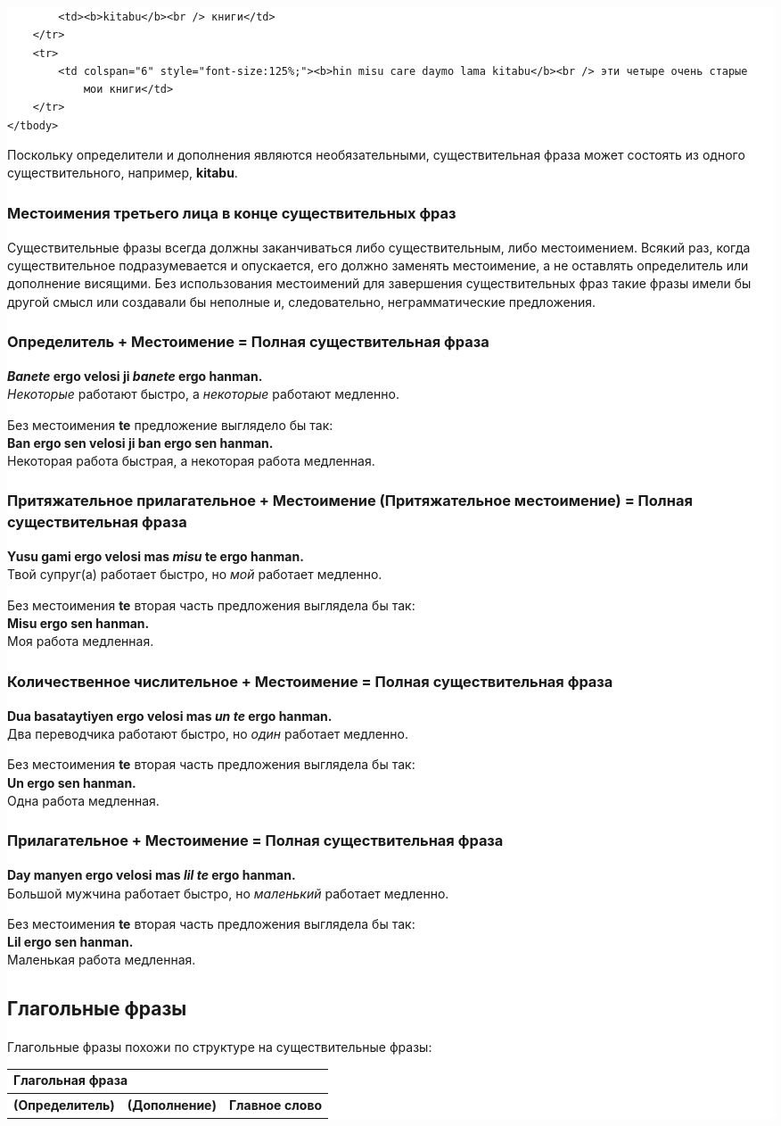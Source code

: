 			<td><b>kitabu</b><br /> книги</td>
		</tr>
		<tr>
			<td colspan="6" style="font-size:125%;"><b>hin misu care daymo lama kitabu</b><br /> эти четыре очень старые
				мои книги</td>
		</tr>
	</tbody>
</table>
<p>Поскольку определители и дополнения являются необязательными, существительная фраза может состоять из одного
	существительного, например, <strong>kitabu</strong>.</p>
<h3>Местоимения третьего лица в конце существительных фраз <span id="pornamelexi_in_namelexi_jumlemon"></span></h3>
<p>Существительные фразы всегда должны заканчиваться либо существительным, либо местоимением. Всякий раз, когда
	существительное подразумевается и опускается, его должно заменять местоимение, а не оставлять определитель или
	дополнение висящими. Без использования местоимений для завершения существительных фраз такие фразы имели бы другой
	смысл или создавали бы неполные и, следовательно, неграмматические предложения.</p>
<h3>Определитель + Местоимение = Полная существительная фраза</h3>
<p><strong><em>Banete</em> ergo velosi ji <em>banete</em> ergo hanman.</strong><br />
	<em>Некоторые</em> работают быстро, а <em>некоторые</em> работают медленно.
</p>
<p>Без местоимения <strong>te</strong> предложение выглядело бы так:<br />
	<strong>Ban ergo sen velosi ji ban ergo sen hanman.</strong><br /> Некоторая работа быстрая, а некоторая работа
	медленная.
</p>
<h3>Притяжательное прилагательное + Местоимение (Притяжательное местоимение) = Полная существительная фраза</h3>
<p><strong>Yusu gami ergo velosi mas <em>misu</em> te ergo hanman.</strong><br /> Твой супруг(а) работает быстро, но
	<em>мой</em> работает медленно.</p>
<p>Без местоимения <strong>te</strong> вторая часть предложения выглядела бы так:<br />
	<strong>Misu ergo sen hanman.</strong><br /> Моя работа медленная.
</p>
<h3>Количественное числительное + Местоимение = Полная существительная фраза</h3>
<p><strong>Dua basataytiyen ergo velosi mas <em>un te</em> ergo hanman.</strong><br /> Два переводчика работают быстро,
	но <em>один</em> работает медленно.</p>
<p>Без местоимения <strong>te</strong> вторая часть предложения выглядела бы так:<br />
	<strong>Un ergo sen hanman.</strong><br /> Одна работа медленная.
</p>
<h3>Прилагательное + Местоимение = Полная существительная фраза</h3>
<p><strong>Day manyen ergo velosi mas <em>lil te</em> ergo hanman.</strong><br /> Большой мужчина работает быстро, но
	<em>маленький</em> работает медленно.</p>
<p>Без местоимения <strong>te</strong> вторая часть предложения выглядела бы так:<br />
	<strong>Lil ergo sen hanman.</strong><br /> Маленькая работа медленная.
</p>
<h2>Глагольные фразы</h2>
<p>Глагольные фразы похожи по структуре на существительные фразы:</p>
<table style="width:100%" class="large-table">
	<tbody>
		<tr>
			<td colspan="7"><b>Глагольная фраза</b></td>
		</tr>
		<tr>
			<th>(Определитель)</th>
			<th colspan="3">(Дополнение)</th>
			<th colspan="3">Главное слово</th>
		</tr>